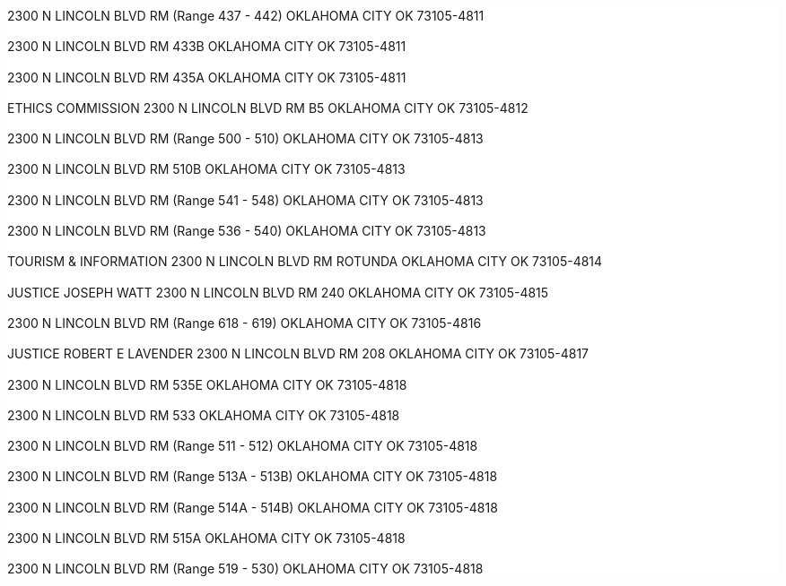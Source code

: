 2300 N LINCOLN BLVD RM (Range 437 - 442)
OKLAHOMA CITY OK 73105-4811

2300 N LINCOLN BLVD RM 433B
OKLAHOMA CITY OK 73105-4811

2300 N LINCOLN BLVD RM 435A
OKLAHOMA CITY OK 73105-4811


ETHICS COMMISSION
2300 N LINCOLN BLVD RM B5
OKLAHOMA CITY OK 73105-4812

2300 N LINCOLN BLVD RM (Range 500 - 510)
OKLAHOMA CITY OK 73105-4813

2300 N LINCOLN BLVD RM 510B
OKLAHOMA CITY OK 73105-4813

2300 N LINCOLN BLVD RM (Range 541 - 548)
OKLAHOMA CITY OK 73105-4813

2300 N LINCOLN BLVD RM (Range 536 - 540)
OKLAHOMA CITY OK 73105-4813

TOURISM & INFORMATION
2300 N LINCOLN BLVD RM ROTUNDA
OKLAHOMA CITY OK 73105-4814

JUSTICE JOSEPH WATT
2300 N LINCOLN BLVD RM 240
OKLAHOMA CITY OK 73105-4815

2300 N LINCOLN BLVD RM (Range 618 - 619)
OKLAHOMA CITY OK 73105-4816

JUSTICE ROBERT E LAVENDER
2300 N LINCOLN BLVD RM 208
OKLAHOMA CITY OK 73105-4817

2300 N LINCOLN BLVD RM 535E
OKLAHOMA CITY OK 73105-4818

2300 N LINCOLN BLVD RM 533
OKLAHOMA CITY OK 73105-4818

2300 N LINCOLN BLVD RM (Range 511 - 512)
OKLAHOMA CITY OK 73105-4818

2300 N LINCOLN BLVD RM (Range 513A - 513B)
OKLAHOMA CITY OK 73105-4818

2300 N LINCOLN BLVD RM (Range 514A - 514B)
OKLAHOMA CITY OK 73105-4818

2300 N LINCOLN BLVD RM 515A
OKLAHOMA CITY OK 73105-4818

2300 N LINCOLN BLVD RM (Range 519 - 530)
OKLAHOMA CITY OK 73105-4818
